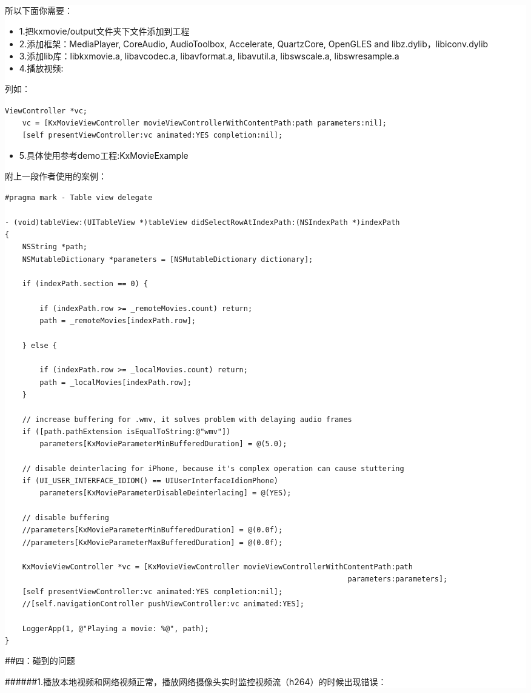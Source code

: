 所以下面你需要：

+ 1.把kxmovie/output文件夹下文件添加到工程
+ 2.添加框架：MediaPlayer, CoreAudio, AudioToolbox, Accelerate, QuartzCore, OpenGLES and libz.dylib，libiconv.dylib
+ 3.添加lib库：libkxmovie.a, libavcodec.a, libavformat.a, libavutil.a, libswscale.a, libswresample.a
+ 4.播放视频:

列如：

	ViewController *vc;
	    vc = [KxMovieViewController movieViewControllerWithContentPath:path parameters:nil];
	    [self presentViewController:vc animated:YES completion:nil]; 
+ 5.具体使用参考demo工程:KxMovieExample

附上一段作者使用的案例：

	#pragma mark - Table view delegate
	
	- (void)tableView:(UITableView *)tableView didSelectRowAtIndexPath:(NSIndexPath *)indexPath
	{
	    NSString *path;
	    NSMutableDictionary *parameters = [NSMutableDictionary dictionary];
	    
	    if (indexPath.section == 0) {
	        
	        if (indexPath.row >= _remoteMovies.count) return;
	        path = _remoteMovies[indexPath.row];
	        
	    } else {
	
	        if (indexPath.row >= _localMovies.count) return;
	        path = _localMovies[indexPath.row];
	    }
	    
	    // increase buffering for .wmv, it solves problem with delaying audio frames
	    if ([path.pathExtension isEqualToString:@"wmv"])
	        parameters[KxMovieParameterMinBufferedDuration] = @(5.0);
	    
	    // disable deinterlacing for iPhone, because it's complex operation can cause stuttering
	    if (UI_USER_INTERFACE_IDIOM() == UIUserInterfaceIdiomPhone)
	        parameters[KxMovieParameterDisableDeinterlacing] = @(YES);
	    
	    // disable buffering
	    //parameters[KxMovieParameterMinBufferedDuration] = @(0.0f);
	    //parameters[KxMovieParameterMaxBufferedDuration] = @(0.0f);
	    
	    KxMovieViewController *vc = [KxMovieViewController movieViewControllerWithContentPath:path
	                                                                               parameters:parameters];
	    [self presentViewController:vc animated:YES completion:nil];
	    //[self.navigationController pushViewController:vc animated:YES];    
	
	    LoggerApp(1, @"Playing a movie: %@", path);
	}


##四：碰到的问题

######1.播放本地视频和网络视频正常，播放网络摄像头实时监控视频流（h264）的时候出现错误：
